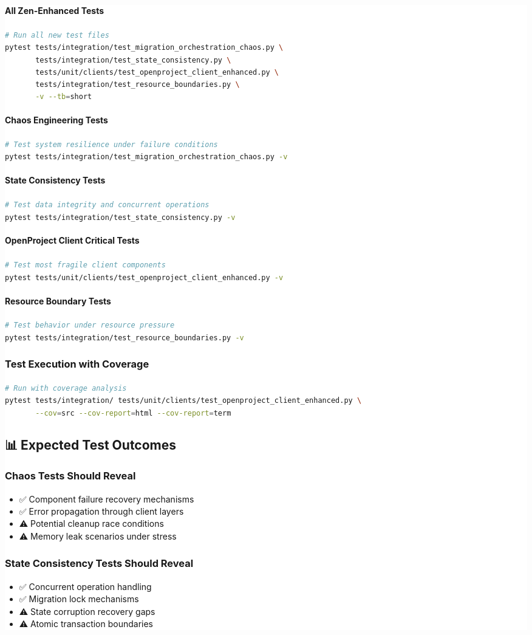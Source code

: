 #### **All Zen-Enhanced Tests**
```bash
# Run all new test files
pytest tests/integration/test_migration_orchestration_chaos.py \
       tests/integration/test_state_consistency.py \
       tests/unit/clients/test_openproject_client_enhanced.py \
       tests/integration/test_resource_boundaries.py \
       -v --tb=short
```

#### **Chaos Engineering Tests**
```bash
# Test system resilience under failure conditions
pytest tests/integration/test_migration_orchestration_chaos.py -v
```

#### **State Consistency Tests**
```bash
# Test data integrity and concurrent operations
pytest tests/integration/test_state_consistency.py -v
```

#### **OpenProject Client Critical Tests**
```bash
# Test most fragile client components
pytest tests/unit/clients/test_openproject_client_enhanced.py -v
```

#### **Resource Boundary Tests**
```bash
# Test behavior under resource pressure
pytest tests/integration/test_resource_boundaries.py -v
```

### **Test Execution with Coverage**
```bash
# Run with coverage analysis
pytest tests/integration/ tests/unit/clients/test_openproject_client_enhanced.py \
       --cov=src --cov-report=html --cov-report=term
```

## 📊 **Expected Test Outcomes**

### **Chaos Tests Should Reveal**
- ✅ Component failure recovery mechanisms
- ✅ Error propagation through client layers
- ⚠️ Potential cleanup race conditions
- ⚠️ Memory leak scenarios under stress

### **State Consistency Tests Should Reveal**
- ✅ Concurrent operation handling
- ✅ Migration lock mechanisms
- ⚠️ State corruption recovery gaps
- ⚠️ Atomic transaction boundaries
